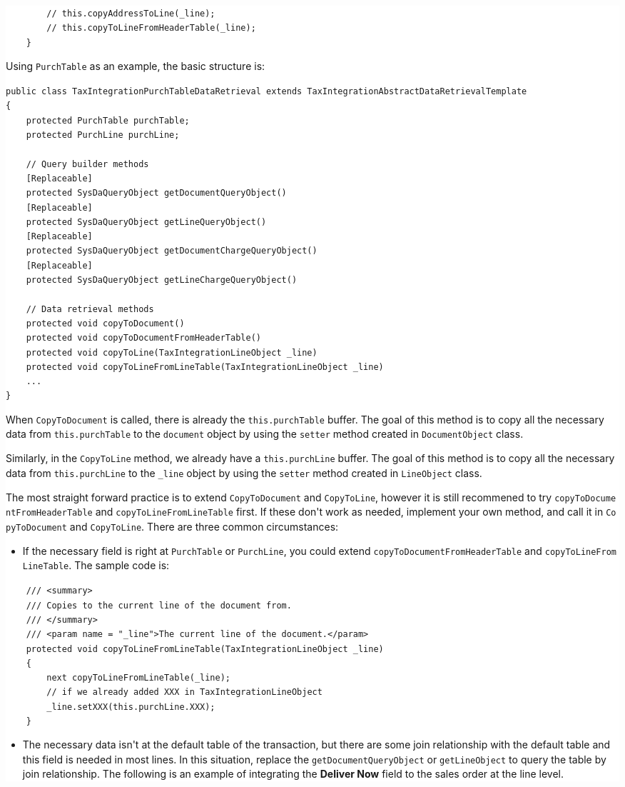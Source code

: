```X++
        // this.copyAddressToLine(_line);
        // this.copyToLineFromHeaderTable(_line);
    }
```
Using `PurchTable` as an example, the basic structure is:
```X++
public class TaxIntegrationPurchTableDataRetrieval extends TaxIntegrationAbstractDataRetrievalTemplate
{
    protected PurchTable purchTable;
    protected PurchLine purchLine;

    // Query builder methods
    [Replaceable]
    protected SysDaQueryObject getDocumentQueryObject()
    [Replaceable]
    protected SysDaQueryObject getLineQueryObject()
    [Replaceable]
    protected SysDaQueryObject getDocumentChargeQueryObject()
    [Replaceable]
    protected SysDaQueryObject getLineChargeQueryObject()

    // Data retrieval methods
    protected void copyToDocument()
    protected void copyToDocumentFromHeaderTable()
    protected void copyToLine(TaxIntegrationLineObject _line)
    protected void copyToLineFromLineTable(TaxIntegrationLineObject _line)
    ...
}
```
When `CopyToDocument` is called, there is already the `this.purchTable` buffer. The goal of this method is to copy all the necessary data from `this.purchTable` to the `document` object by using the `setter` method created in `DocumentObject` class.

Similarly, in the `CopyToLine` method, we already have a `this.purchLine` buffer. The goal of  this method is to copy all the necessary data from `this.purchLine` to the `_line` object by using the `setter` method created in `LineObject` class.

The most straight forward practice is to extend `CopyToDocument` and `CopyToLine`, however it is still recommened to try `copyToDocumentFromHeaderTable` and `copyToLineFromLineTable` first. If these don't work as needed, implement your own method, and call it in `CopyToDocument` and `CopyToLine`. There are three common circumstances:

- If the necessary field is right at `PurchTable` or `PurchLine`, you could extend `copyToDocumentFromHeaderTable` and `copyToLineFromLineTable`. The sample code is:

```X++
	/// <summary>
	/// Copies to the current line of the document from.
	/// </summary>
	/// <param name = "_line">The current line of the document.</param>
	protected void copyToLineFromLineTable(TaxIntegrationLineObject _line)
	{
		next copyToLineFromLineTable(_line);
		// if we already added XXX in TaxIntegrationLineObject
		_line.setXXX(this.purchLine.XXX);
	}
```
- The necessary data isn't at the default table of the transaction, but there are some join relationship with the default table and this field is needed in most lines. In this situation, replace the `getDocumentQueryObject` or `getLineObject` to query the table by join relationship. The following is an example of integrating the **Deliver Now** field to the sales order at the line level.
